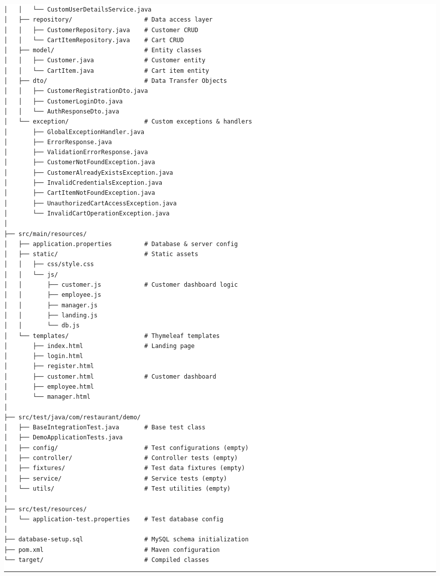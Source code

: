 ```
│   │   └── CustomUserDetailsService.java
│   ├── repository/                    # Data access layer
│   │   ├── CustomerRepository.java    # Customer CRUD
│   │   └── CartItemRepository.java    # Cart CRUD
│   ├── model/                         # Entity classes
│   │   ├── Customer.java              # Customer entity
│   │   └── CartItem.java              # Cart item entity
│   ├── dto/                           # Data Transfer Objects
│   │   ├── CustomerRegistrationDto.java
│   │   ├── CustomerLoginDto.java
│   │   └── AuthResponseDto.java
│   └── exception/                     # Custom exceptions & handlers
│       ├── GlobalExceptionHandler.java
│       ├── ErrorResponse.java
│       ├── ValidationErrorResponse.java
│       ├── CustomerNotFoundException.java
│       ├── CustomerAlreadyExistsException.java
│       ├── InvalidCredentialsException.java
│       ├── CartItemNotFoundException.java
│       ├── UnauthorizedCartAccessException.java
│       └── InvalidCartOperationException.java
│
├── src/main/resources/
│   ├── application.properties         # Database & server config
│   ├── static/                        # Static assets
│   │   ├── css/style.css
│   │   └── js/
│   │       ├── customer.js            # Customer dashboard logic
│   │       ├── employee.js
│   │       ├── manager.js
│   │       ├── landing.js
│   │       └── db.js
│   └── templates/                     # Thymeleaf templates
│       ├── index.html                 # Landing page
│       ├── login.html
│       ├── register.html
│       ├── customer.html              # Customer dashboard
│       ├── employee.html
│       └── manager.html
│
├── src/test/java/com/restaurant/demo/
│   ├── BaseIntegrationTest.java       # Base test class
│   ├── DemoApplicationTests.java
│   ├── config/                        # Test configurations (empty)
│   ├── controller/                    # Controller tests (empty)
│   ├── fixtures/                      # Test data fixtures (empty)
│   ├── service/                       # Service tests (empty)
│   └── utils/                         # Test utilities (empty)
│
├── src/test/resources/
│   └── application-test.properties    # Test database config
│
├── database-setup.sql                 # MySQL schema initialization
├── pom.xml                            # Maven configuration
└── target/                            # Compiled classes
```

---